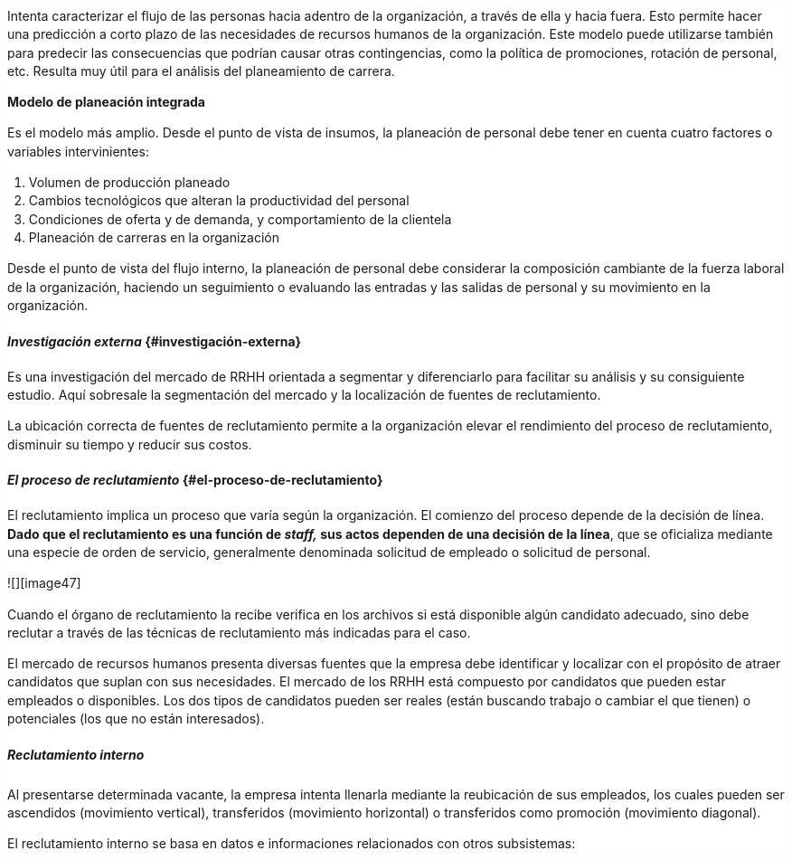 Intenta caracterizar el flujo de las personas hacia adentro de la organización, a través de ella y hacia fuera. Esto permite hacer una predicción a corto plazo de las necesidades de recursos humanos de la organización. Este modelo puede utilizarse también para predecir las consecuencias que podrían causar otras contingencias, como la política de promociones, rotación de personal, etc. Resulta muy útil para el análisis del planeamiento de carrera.

**Modelo de planeación integrada**

Es el modelo más amplio. Desde el punto de vista de insumos, la planeación de personal debe tener en cuenta cuatro factores o variables intervinientes:

1. Volumen de producción planeado
2. Cambios tecnológicos que alteran la productividad del personal
3. Condiciones de oferta y de demanda, y comportamiento de la clientela
4. Planeación de carreras en la organización

Desde el punto de vista del flujo interno, la planeación de personal debe considerar la composición cambiante de la fuerza laboral de la organización, haciendo un seguimiento o evaluando las entradas y las salidas de personal y su movimiento en la organización.

#### ***Investigación externa*** {#investigación-externa}

Es una investigación del mercado de RRHH orientada a segmentar y diferenciarlo para facilitar su análisis y su consiguiente estudio. Aquí sobresale la segmentación del mercado y la localización de fuentes de reclutamiento.

La ubicación correcta de fuentes de reclutamiento permite a la organización elevar el rendimiento del proceso de reclutamiento, disminuir su tiempo y reducir sus costos.

#### ***El proceso de reclutamiento*** {#el-proceso-de-reclutamiento}

El reclutamiento implica un proceso que varía según la organización. El comienzo del proceso depende de la decisión de línea. **Dado que el reclutamiento es una función de *staff,* sus actos dependen de una decisión de la línea**, que se oficializa mediante una especie de orden de servicio, generalmente denominada solicitud de empleado o solicitud de personal.

![][image47]

Cuando el órgano de reclutamiento la recibe verifica en los archivos si está disponible algún candidato adecuado, sino debe reclutar a través de las técnicas de reclutamiento más indicadas para el caso.

El mercado de recursos humanos presenta diversas fuentes que la empresa debe identificar y localizar con el propósito de atraer candidatos que suplan con sus necesidades. El mercado de los RRHH está compuesto por candidatos que pueden estar empleados o disponibles. Los dos tipos de candidatos pueden ser reales (están buscando trabajo o cambiar el que tienen) o potenciales (los que no están interesados).

##### **Reclutamiento interno**

Al presentarse determinada vacante, la empresa intenta llenarla mediante la reubicación de sus empleados, los cuales pueden ser ascendidos (movimiento vertical), transferidos (movimiento horizontal) o transferidos como promoción (movimiento diagonal).

El reclutamiento interno se basa en datos e informaciones relacionados con otros subsistemas:
